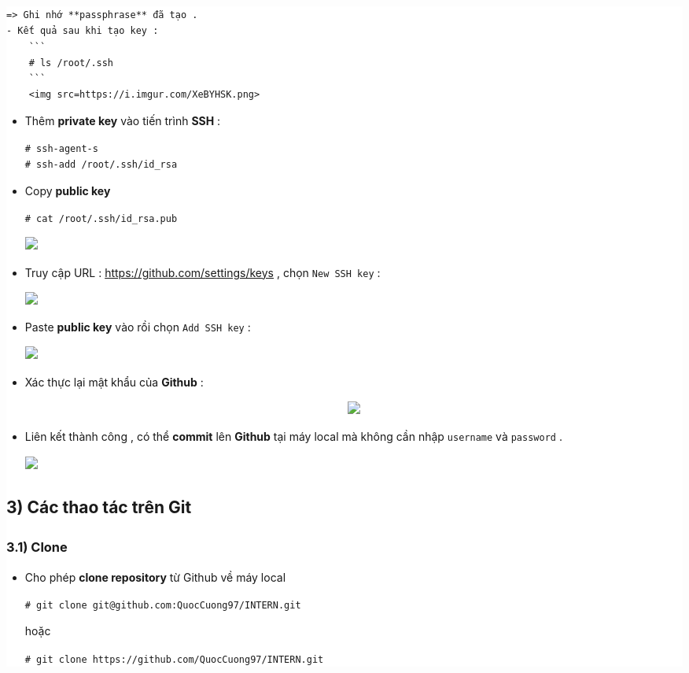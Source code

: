     => Ghi nhớ **passphrase** đã tạo .
    - Kết quả sau khi tạo key :
        ```
        # ls /root/.ssh
        ```
        <img src=https://i.imgur.com/XeBYHSK.png>
    
- Thêm **private key** vào tiến trình **SSH** :
    ```
    # ssh-agent-s
    # ssh-add /root/.ssh/id_rsa
    ```
- Copy **public key**
    ```
    # cat /root/.ssh/id_rsa.pub
    ```
    <img src=https://i.imgur.com/U8cIhJf.png>

- Truy cập URL : https://github.com/settings/keys , chọn `New SSH key` :

    <img src=https://i.imgur.com/GfHXvRN.png>

- Paste **public key** vào rồi chọn `Add SSH key` :

    <img src=https://i.imgur.com/EJ9b6qn.png>

- Xác thực lại mật khẩu của **Github** :

    <p align=center><img src=https://i.imgur.com/w4s6uAz.png width=70%></p>

- Liên kết thành công , có thể **commit** lên **Github** tại máy local mà không cần nhập `username` và `password` .

    <img src=https://i.imgur.com/ab8mYwR.png>

## **3) Các thao tác trên Git**
### **3.1) Clone**
- Cho phép **clone repository** từ Github về máy local
    ```
    # git clone git@github.com:QuocCuong97/INTERN.git
    ```
    hoặc
    ```
    # git clone https://github.com/QuocCuong97/INTERN.git
    ```
